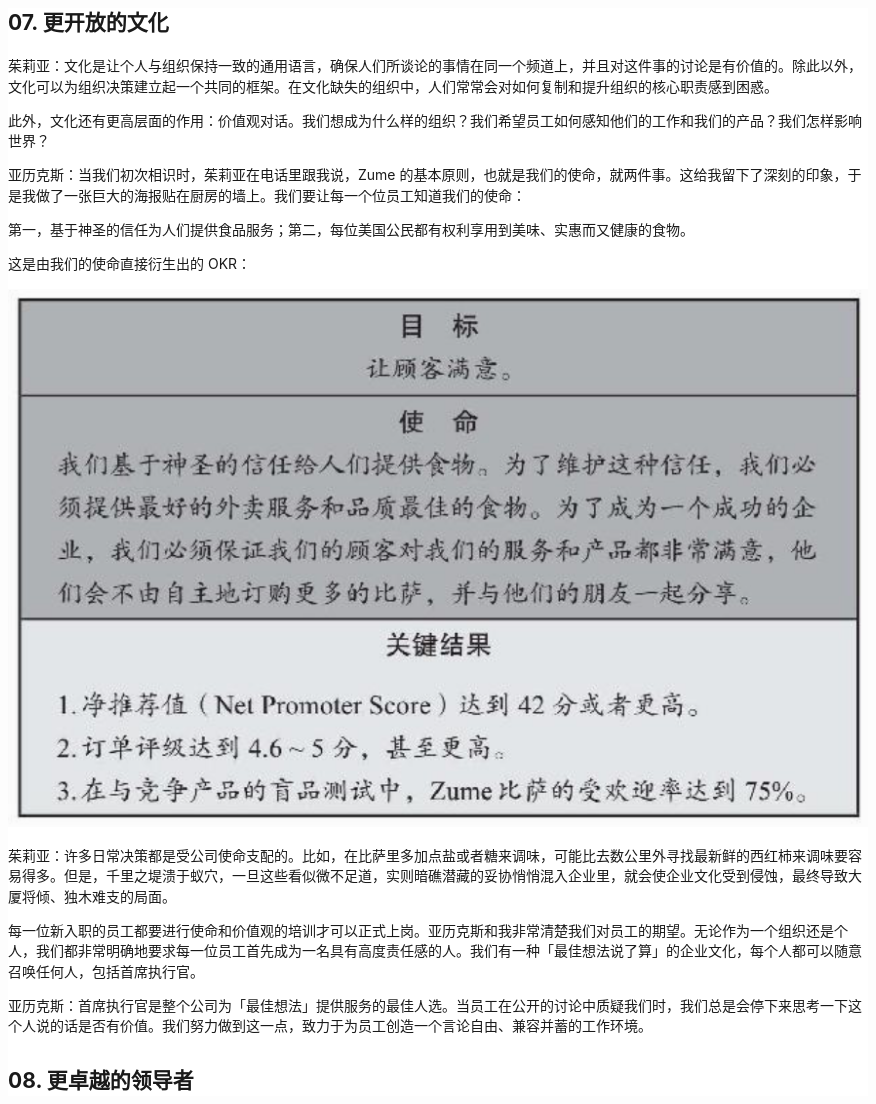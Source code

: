 ## 07. 更开放的文化

茱莉亚：文化是让个人与组织保持一致的通用语言，确保人们所谈论的事情在同一个频道上，并且对这件事的讨论是有价值的。除此以外，文化可以为组织决策建立起一个共同的框架。在文化缺失的组织中，人们常常会对如何复制和提升组织的核心职责感到困惑。

此外，文化还有更高层面的作用：价值观对话。我们想成为什么样的组织？我们希望员工如何感知他们的工作和我们的产品？我们怎样影响世界？

亚历克斯：当我们初次相识时，茱莉亚在电话里跟我说，Zume 的基本原则，也就是我们的使命，就两件事。这给我留下了深刻的印象，于是我做了一张巨大的海报贴在厨房的墙上。我们要让每一个位员工知道我们的使命：

第一，基于神圣的信任为人们提供食品服务；第二，每位美国公民都有权利享用到美味、实惠而又健康的食物。

这是由我们的使命直接衍生出的 OKR：

![](./res/2019761.PNG)

茱莉亚：许多日常决策都是受公司使命支配的。比如，在比萨里多加点盐或者糖来调味，可能比去数公里外寻找最新鲜的西红柿来调味要容易得多。但是，千里之堤溃于蚁穴，一旦这些看似微不足道，实则暗礁潜藏的妥协悄悄混入企业里，就会使企业文化受到侵蚀，最终导致大厦将倾、独木难支的局面。

每一位新入职的员工都要进行使命和价值观的培训才可以正式上岗。亚历克斯和我非常清楚我们对员工的期望。无论作为一个组织还是个人，我们都非常明确地要求每一位员工首先成为一名具有高度责任感的人。我们有一种「最佳想法说了算」的企业文化，每个人都可以随意召唤任何人，包括首席执行官。

亚历克斯：首席执行官是整个公司为「最佳想法」提供服务的最佳人选。当员工在公开的讨论中质疑我们时，我们总是会停下来思考一下这个人说的话是否有价值。我们努力做到这一点，致力于为员工创造一个言论自由、兼容并蓄的工作环境。

## 08. 更卓越的领导者
